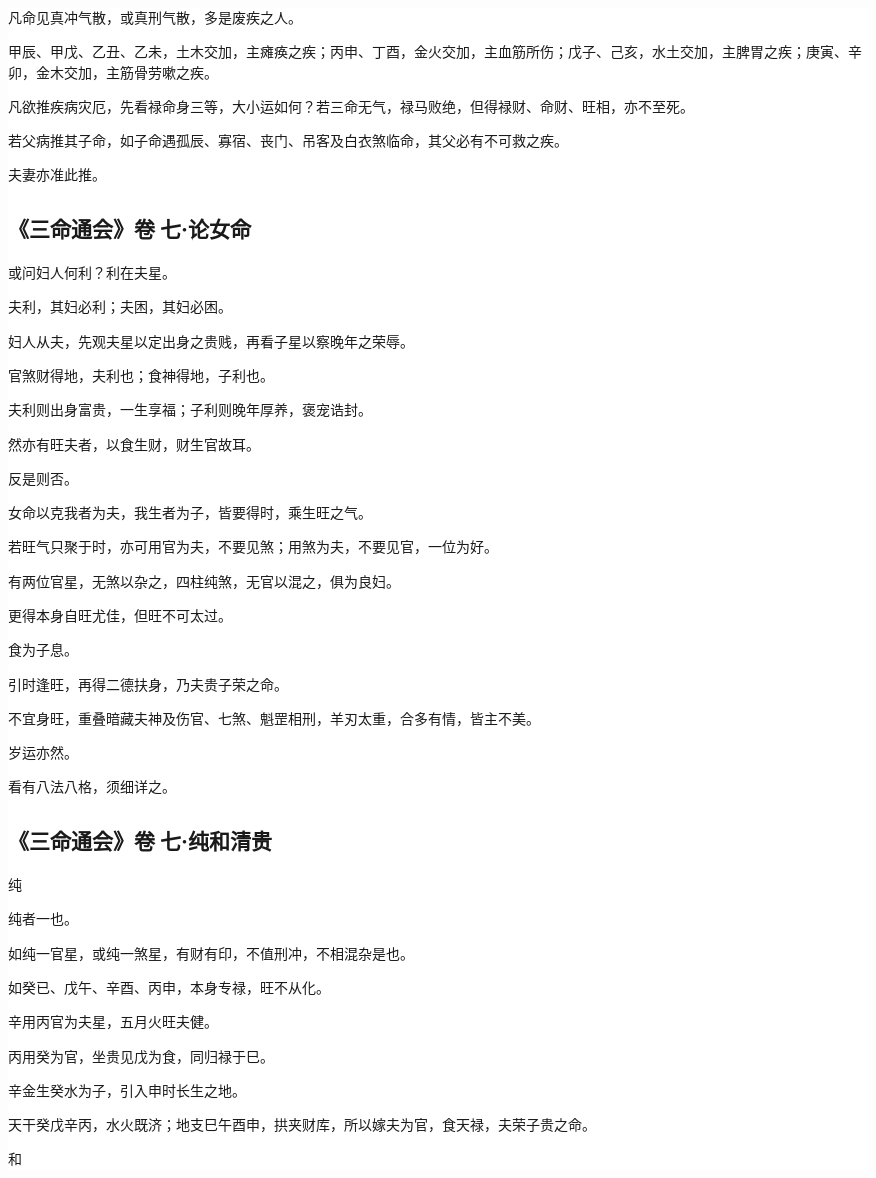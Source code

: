 凡命见真冲气散，或真刑气散，多是废疾之人。

甲辰、甲戊、乙丑、乙未，土木交加，主瘫痪之疾；丙申、丁酉，金火交加，主血筋所伤；戊子、己亥，水土交加，主脾胃之疾；庚寅、辛卯，金木交加，主筋骨劳嗽之疾。

凡欲推疾病灾厄，先看禄命身三等，大小运如何？若三命无气，禄马败绝，但得禄财、命财、旺相，亦不至死。

若父病推其子命，如子命遇孤辰、寡宿、丧门、吊客及白衣煞临命，其父必有不可救之疾。

夫妻亦准此推。

## 《三命通会》卷 七·论女命

或问妇人何利？利在夫星。

夫利，其妇必利；夫困，其妇必困。

妇人从夫，先观夫星以定出身之贵贱，再看子星以察晚年之荣辱。

官煞财得地，夫利也；食神得地，子利也。

夫利则出身富贵，一生享福；子利则晚年厚养，褒宠诰封。

然亦有旺夫者，以食生财，财生官故耳。

反是则否。

女命以克我者为夫，我生者为子，皆要得时，乘生旺之气。

若旺气只聚于时，亦可用官为夫，不要见煞；用煞为夫，不要见官，一位为好。

有两位官星，无煞以杂之，四柱纯煞，无官以混之，俱为良妇。

更得本身自旺尤佳，但旺不可太过。

食为子息。

引时逢旺，再得二德扶身，乃夫贵子荣之命。

不宜身旺，重叠暗藏夫神及伤官、七煞、魁罡相刑，羊刃太重，合多有情，皆主不美。

岁运亦然。

看有八法八格，须细详之。

## 《三命通会》卷 七·纯和清贵

纯

纯者一也。

如纯一官星，或纯一煞星，有财有印，不值刑冲，不相混杂是也。

如癸已、戊午、辛酉、丙申，本身专禄，旺不从化。

辛用丙官为夫星，五月火旺夫健。

丙用癸为官，坐贵见戊为食，同归禄于巳。

辛金生癸水为子，引入申时长生之地。

天干癸戊辛丙，水火既济；地支巳午酉申，拱夹财库，所以嫁夫为官，食天禄，夫荣子贵之命。

和
